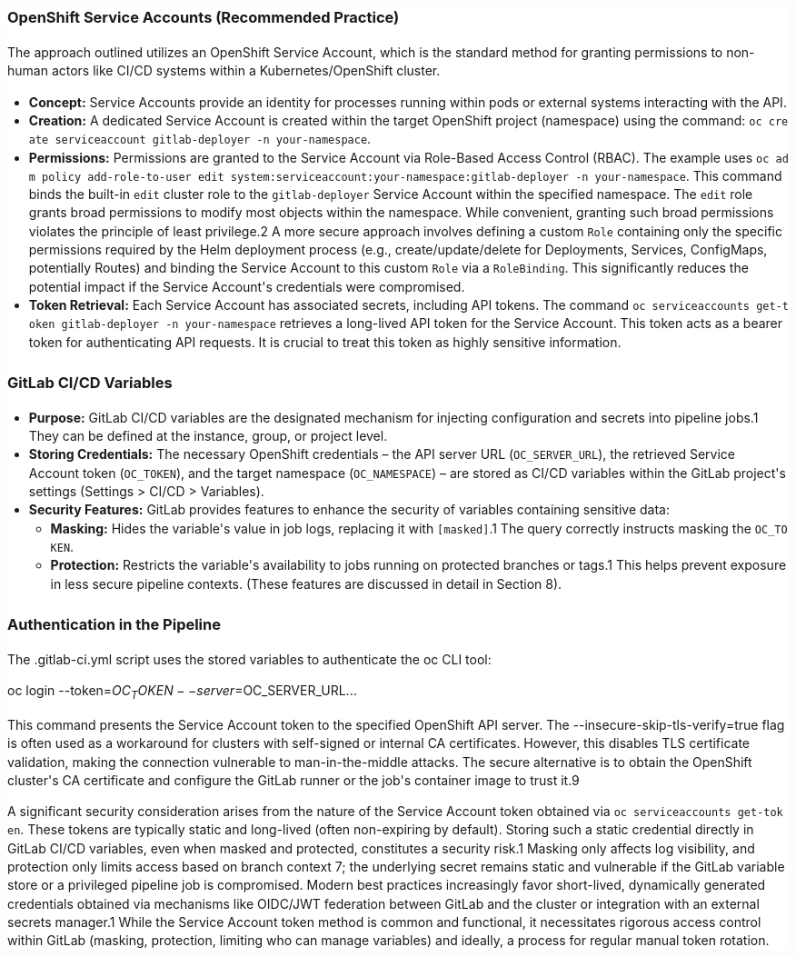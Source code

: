 ### OpenShift Service Accounts (Recommended Practice)

The approach outlined utilizes an OpenShift Service Account, which is the standard method for granting permissions to non-human actors like CI/CD systems within a Kubernetes/OpenShift cluster.

- **Concept:** Service Accounts provide an identity for processes running within pods or external systems interacting with the API.
- **Creation:** A dedicated Service Account is created within the target OpenShift project (namespace) using the command: `oc create serviceaccount gitlab-deployer -n your-namespace`.
- **Permissions:** Permissions are granted to the Service Account via Role-Based Access Control (RBAC). The example uses `oc adm policy add-role-to-user edit system:serviceaccount:your-namespace:gitlab-deployer -n your-namespace`. This command binds the built-in `edit` cluster role to the `gitlab-deployer` Service Account within the specified namespace. The `edit` role grants broad permissions to modify most objects within the namespace. While convenient, granting such broad permissions violates the principle of least privilege.2 A more secure approach involves defining a custom `Role` containing only the specific permissions required by the Helm deployment process (e.g., create/update/delete for Deployments, Services, ConfigMaps, potentially Routes) and binding the Service Account to this custom `Role` via a `RoleBinding`. This significantly reduces the potential impact if the Service Account's credentials were compromised.
- **Token Retrieval:** Each Service Account has associated secrets, including API tokens. The command `oc serviceaccounts get-token gitlab-deployer -n your-namespace` retrieves a long-lived API token for the Service Account. This token acts as a bearer token for authenticating API requests. It is crucial to treat this token as highly sensitive information.

### GitLab CI/CD Variables

- **Purpose:** GitLab CI/CD variables are the designated mechanism for injecting configuration and secrets into pipeline jobs.1 They can be defined at the instance, group, or project level.
- **Storing Credentials:** The necessary OpenShift credentials – the API server URL (`OC_SERVER_URL`), the retrieved Service Account token (`OC_TOKEN`), and the target namespace (`OC_NAMESPACE`) – are stored as CI/CD variables within the GitLab project's settings (Settings > CI/CD > Variables).
- **Security Features:** GitLab provides features to enhance the security of variables containing sensitive data:
    - **Masking:** Hides the variable's value in job logs, replacing it with `[masked]`.1 The query correctly instructs masking the `OC_TOKEN`.
    - **Protection:** Restricts the variable's availability to jobs running on protected branches or tags.1 This helps prevent exposure in less secure pipeline contexts. (These features are discussed in detail in Section 8).

### Authentication in the Pipeline

The .gitlab-ci.yml script uses the stored variables to authenticate the oc CLI tool:

oc login --token=$OC_TOKEN --server=$OC_SERVER_URL...

This command presents the Service Account token to the specified OpenShift API server. The --insecure-skip-tls-verify=true flag is often used as a workaround for clusters with self-signed or internal CA certificates. However, this disables TLS certificate validation, making the connection vulnerable to man-in-the-middle attacks. The secure alternative is to obtain the OpenShift cluster's CA certificate and configure the GitLab runner or the job's container image to trust it.9

A significant security consideration arises from the nature of the Service Account token obtained via `oc serviceaccounts get-token`. These tokens are typically static and long-lived (often non-expiring by default). Storing such a static credential directly in GitLab CI/CD variables, even when masked and protected, constitutes a security risk.1 Masking only affects log visibility, and protection only limits access based on branch context 7; the underlying secret remains static and vulnerable if the GitLab variable store or a privileged pipeline job is compromised. Modern best practices increasingly favor short-lived, dynamically generated credentials obtained via mechanisms like OIDC/JWT federation between GitLab and the cluster or integration with an external secrets manager.1 While the Service Account token method is common and functional, it necessitates rigorous access control within GitLab (masking, protection, limiting who can manage variables) and ideally, a process for regular manual token rotation.
